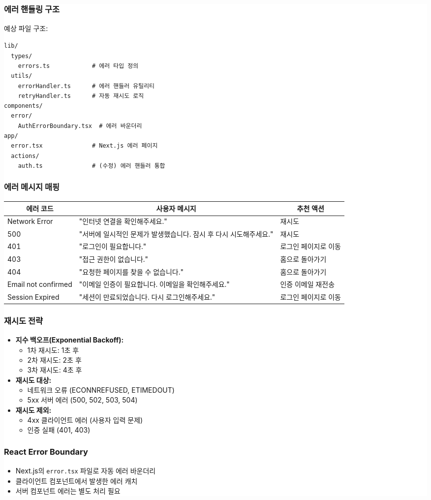 ### 에러 핸들링 구조
예상 파일 구조:
```
lib/
  types/
    errors.ts            # 에러 타입 정의
  utils/
    errorHandler.ts      # 에러 핸들러 유틸리티
    retryHandler.ts      # 자동 재시도 로직
components/
  error/
    AuthErrorBoundary.tsx  # 에러 바운더리
app/
  error.tsx              # Next.js 에러 페이지
  actions/
    auth.ts              # (수정) 에러 핸들러 통합
```

### 에러 메시지 매핑
| 에러 코드 | 사용자 메시지 | 추천 액션 |
|----------|------------|---------|
| Network Error | "인터넷 연결을 확인해주세요." | 재시도 |
| 500 | "서버에 일시적인 문제가 발생했습니다. 잠시 후 다시 시도해주세요." | 재시도 |
| 401 | "로그인이 필요합니다." | 로그인 페이지로 이동 |
| 403 | "접근 권한이 없습니다." | 홈으로 돌아가기 |
| 404 | "요청한 페이지를 찾을 수 없습니다." | 홈으로 돌아가기 |
| Email not confirmed | "이메일 인증이 필요합니다. 이메일을 확인해주세요." | 인증 이메일 재전송 |
| Session Expired | "세션이 만료되었습니다. 다시 로그인해주세요." | 로그인 페이지로 이동 |

### 재시도 전략
- **지수 백오프(Exponential Backoff):**
  - 1차 재시도: 1초 후
  - 2차 재시도: 2초 후
  - 3차 재시도: 4초 후
- **재시도 대상:**
  - 네트워크 오류 (ECONNREFUSED, ETIMEDOUT)
  - 5xx 서버 에러 (500, 502, 503, 504)
- **재시도 제외:**
  - 4xx 클라이언트 에러 (사용자 입력 문제)
  - 인증 실패 (401, 403)

### React Error Boundary
- Next.js의 `error.tsx` 파일로 자동 에러 바운더리
- 클라이언트 컴포넌트에서 발생한 에러 캐치
- 서버 컴포넌트 에러는 별도 처리 필요
